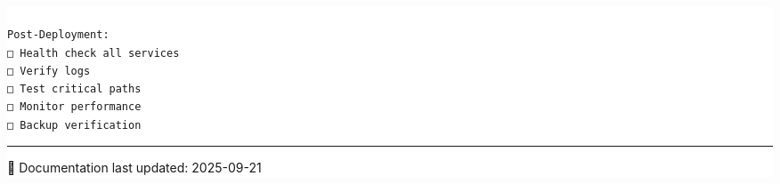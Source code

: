 ```plaintext

Post-Deployment:
□ Health check all services
□ Verify logs
□ Test critical paths
□ Monitor performance
□ Backup verification
```

---
📝 Documentation last updated: 2025-09-21